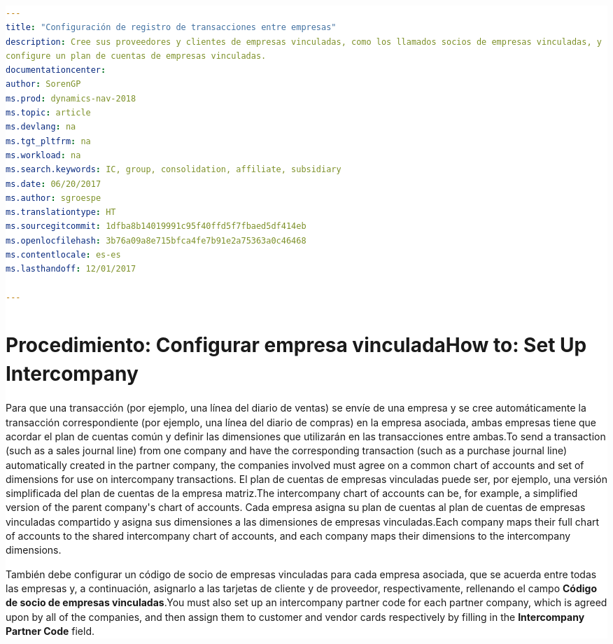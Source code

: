 ```yaml
---
title: "Configuración de registro de transacciones entre empresas"
description: Cree sus proveedores y clientes de empresas vinculadas, como los llamados socios de empresas vinculadas, y configure un plan de cuentas de empresas vinculadas.
documentationcenter: 
author: SorenGP
ms.prod: dynamics-nav-2018
ms.topic: article
ms.devlang: na
ms.tgt_pltfrm: na
ms.workload: na
ms.search.keywords: IC, group, consolidation, affiliate, subsidiary
ms.date: 06/20/2017
ms.author: sgroespe
ms.translationtype: HT
ms.sourcegitcommit: 1dfba8b14019991c95f40ffd5f7fbaed5df414eb
ms.openlocfilehash: 3b76a09a8e715bfca4fe7b91e2a75363a0c46468
ms.contentlocale: es-es
ms.lasthandoff: 12/01/2017

---
```

# <a name="how-to-set-up-intercompany"></a><span data-ttu-id="c65df-103">Procedimiento: Configurar empresa vinculada</span><span class="sxs-lookup"><span data-stu-id="c65df-103">How to: Set Up Intercompany</span></span>
<span data-ttu-id="c65df-104">Para que una transacción (por ejemplo, una línea del diario de ventas) se envíe de una empresa y se cree automáticamente la transacción correspondiente (por ejemplo, una línea del diario de compras) en la empresa asociada, ambas empresas tiene que acordar el plan de cuentas común y definir las dimensiones que utilizarán en las transacciones entre ambas.</span><span class="sxs-lookup"><span data-stu-id="c65df-104">To send a transaction (such as a sales journal line) from one company and have the corresponding transaction (such as a purchase journal line) automatically created in the partner company, the companies involved must agree on a common chart of accounts and set of dimensions for use on intercompany transactions.</span></span> <span data-ttu-id="c65df-105">El plan de cuentas de empresas vinculadas puede ser, por ejemplo, una versión simplificada del plan de cuentas de la empresa matriz.</span><span class="sxs-lookup"><span data-stu-id="c65df-105">The intercompany chart of accounts can be, for example, a simplified version of the parent company's chart of accounts.</span></span> <span data-ttu-id="c65df-106">Cada empresa asigna su plan de cuentas al plan de cuentas de empresas vinculadas compartido y asigna sus dimensiones a las dimensiones de empresas vinculadas.</span><span class="sxs-lookup"><span data-stu-id="c65df-106">Each company maps their full chart of accounts to the shared intercompany chart of accounts, and each company maps their dimensions to the intercompany dimensions.</span></span>  

<span data-ttu-id="c65df-107">También debe configurar un código de socio de empresas vinculadas para cada empresa asociada, que se acuerda entre todas las empresas y, a continuación, asignarlo a las tarjetas de cliente y de proveedor, respectivamente, rellenando el campo **Código de socio de empresas vinculadas**.</span><span class="sxs-lookup"><span data-stu-id="c65df-107">You must also set up an intercompany partner code for each partner company, which is agreed upon by all of the companies, and then assign them to customer and vendor cards respectively by filling in the **Intercompany Partner Code** field.</span></span>  
